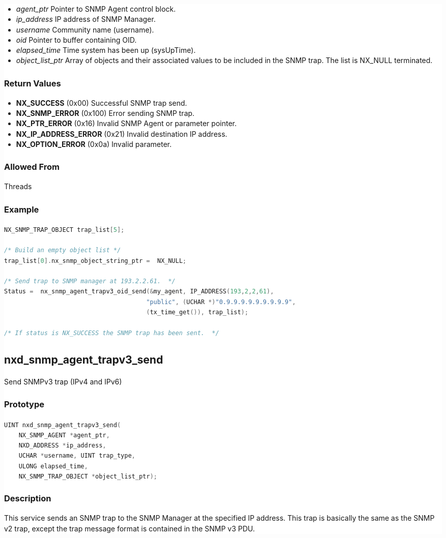 - *agent_ptr* Pointer to SNMP Agent control block.
- *ip_address* IP address of SNMP Manager.
- *username* Community name (username).
- *oid* Pointer to buffer containing OID.
- *elapsed_time* Time system has been up (sysUpTime).
- *object_list_ptr* Array of objects and their associated values to be included in the SNMP trap. The list is NX_NULL terminated.

### Return Values

- **NX_SUCCESS** (0x00) Successful SNMP trap send.
- **NX_SNMP_ERROR** (0x100) Error sending SNMP trap.
- **NX_PTR_ERROR** (0x16) Invalid SNMP Agent or parameter pointer.
- **NX_IP_ADDRESS_ERROR** (0x21) Invalid destination IP address.
- **NX_OPTION_ERROR** (0x0a) Invalid parameter.

### Allowed From

Threads

### Example

```c
NX_SNMP_TRAP_OBJECT trap_list[5];

/* Build an empty object list */
trap_list[0].nx_snmp_object_string_ptr =  NX_NULL;

/* Send trap to SNMP manager at 193.2.2.61.  */
Status =  nx_snmp_agent_trapv3_oid_send(&my_agent, IP_ADDRESS(193,2,2,61), 
                                       "public", (UCHAR *)"0.9.9.9.9.9.9.9.9.9",  
                                       (tx_time_get()), trap_list);

/* If status is NX_SUCCESS the SNMP trap has been sent.  */
```
## nxd_snmp_agent_trapv3_send
Send SNMPv3 trap (IPv4 and IPv6)

### Prototype

```c
UINT nxd_snmp_agent_trapv3_send(
    NX_SNMP_AGENT *agent_ptr, 
    NXD_ADDRESS *ip_address, 
    UCHAR *username, UINT trap_type, 
    ULONG elapsed_time, 
    NX_SNMP_TRAP_OBJECT *object_list_ptr);
```
### Description

This service sends an SNMP trap to the SNMP Manager at the specified IP address. This trap is basically the same as the SNMP v2 trap, except the trap message format is contained in the SNMP v3 PDU.

